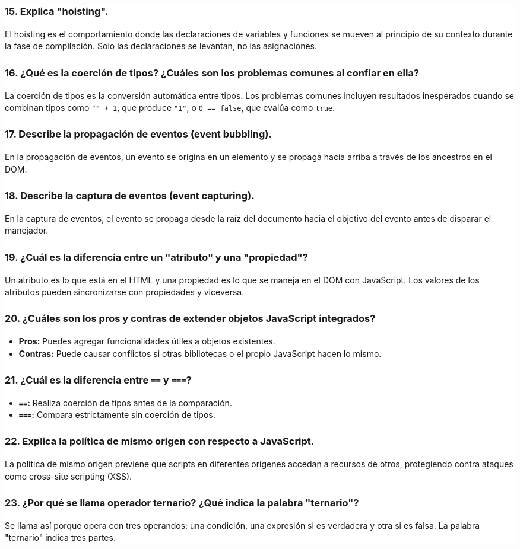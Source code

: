 ### 15. Explica "hoisting".

El hoisting es el comportamiento donde las declaraciones de variables y funciones se mueven al principio de su contexto durante la fase de compilación. Solo las declaraciones se levantan, no las asignaciones.

### 16. ¿Qué es la coerción de tipos? ¿Cuáles son los problemas comunes al confiar en ella?

La coerción de tipos es la conversión automática entre tipos. Los problemas comunes incluyen resultados inesperados cuando se combinan tipos como `"" + 1`, que produce `"1"`, o `0 == false`, que evalúa como `true`.

### 17. Describe la propagación de eventos (event bubbling).

En la propagación de eventos, un evento se origina en un elemento y se propaga hacia arriba a través de los ancestros en el DOM.

### 18. Describe la captura de eventos (event capturing).

En la captura de eventos, el evento se propaga desde la raíz del documento hacia el objetivo del evento antes de disparar el manejador.

### 19. ¿Cuál es la diferencia entre un "atributo" y una "propiedad"?

Un atributo es lo que está en el HTML y una propiedad es lo que se maneja en el DOM con JavaScript. Los valores de los atributos pueden sincronizarse con propiedades y viceversa.

### 20. ¿Cuáles son los pros y contras de extender objetos JavaScript integrados?

-   **Pros:** Puedes agregar funcionalidades útiles a objetos existentes.
-   **Contras:** Puede causar conflictos si otras bibliotecas o el propio JavaScript hacen lo mismo.

### 21. ¿Cuál es la diferencia entre `==` y `===`?

-   **`==`:** Realiza coerción de tipos antes de la comparación.
-   **`===`:** Compara estrictamente sin coerción de tipos.

### 22. Explica la política de mismo origen con respecto a JavaScript.

La política de mismo origen previene que scripts en diferentes orígenes accedan a recursos de otros, protegiendo contra ataques como cross-site scripting (XSS).

### 23. ¿Por qué se llama operador ternario? ¿Qué indica la palabra "ternario"?

Se llama así porque opera con tres operandos: una condición, una expresión si es verdadera y otra si es falsa. La palabra "ternario" indica tres partes.
